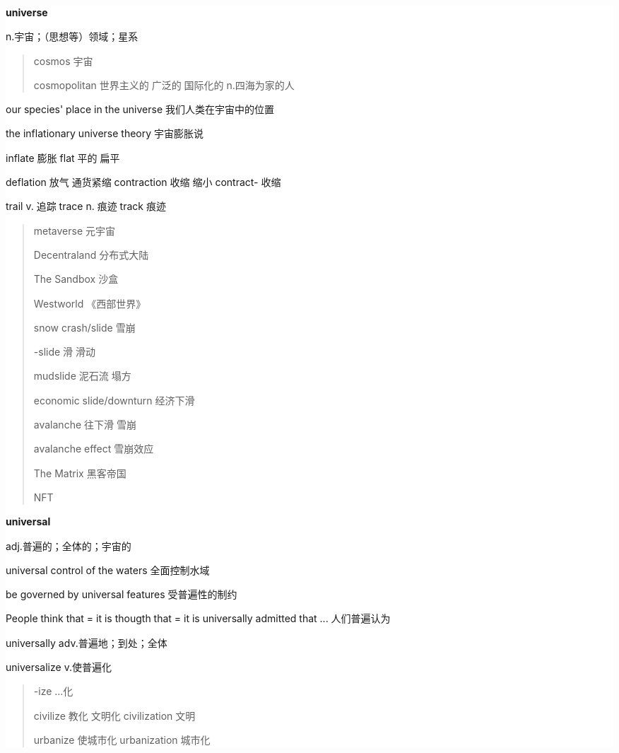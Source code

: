 **universe**

n.宇宙；（思想等）领域；星系

> cosmos 宇宙
>
> cosmopolitan  世界主义的   广泛的 国际化的   n.四海为家的人

our species' place in the universe 我们人类在宇宙中的位置

the inflationary universe theory 宇宙膨胀说

inflate 膨胀    flat  平的 扁平

deflation 放气 通货紧缩   contraction  收缩 缩小 contract- 收缩  

trail v. 追踪 trace n. 痕迹 track  痕迹

> metaverse  元宇宙
>
> Decentraland  分布式大陆
>
> The Sandbox  沙盒
>
> Westworld 《西部世界》
>
> snow crash/slide  雪崩
>
> -slide 滑 滑动
>
> mudslide 泥石流 塌方
>
> economic slide/downturn 经济下滑
>
> avalanche  往下滑  雪崩 
>
> avalanche effect 雪崩效应
>
> The Matrix  黑客帝国
>
> NFT



**universal**

adj.普遍的；全体的；宇宙的

universal control of the waters 全面控制水域

be governed by universal features 受普遍性的制约

People think that  = it is thougth that = it is universally admitted that ...  人们普遍认为

universally adv.普遍地；到处；全体 

universalize v.使普遍化

> -ize ...化
>
> civilize 教化 文明化 civilization 文明
>
> urbanize 使城市化  urbanization 城市化
>
